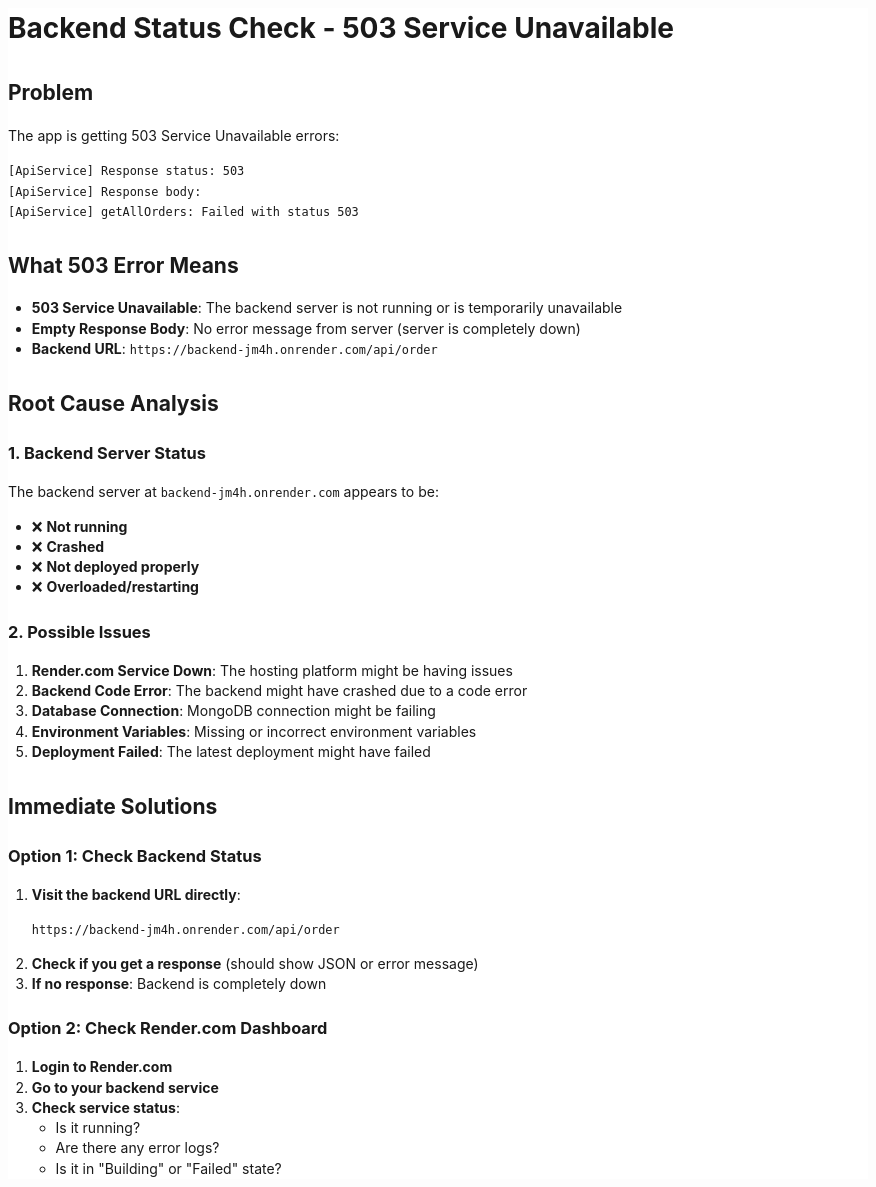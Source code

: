 # Backend Status Check - 503 Service Unavailable

## Problem
The app is getting 503 Service Unavailable errors:
```
[ApiService] Response status: 503
[ApiService] Response body: 
[ApiService] getAllOrders: Failed with status 503
```

## What 503 Error Means
- **503 Service Unavailable**: The backend server is not running or is temporarily unavailable
- **Empty Response Body**: No error message from server (server is completely down)
- **Backend URL**: `https://backend-jm4h.onrender.com/api/order`

## Root Cause Analysis

### 1. **Backend Server Status**
The backend server at `backend-jm4h.onrender.com` appears to be:
- ❌ **Not running**
- ❌ **Crashed**
- ❌ **Not deployed properly**
- ❌ **Overloaded/restarting**

### 2. **Possible Issues**
1. **Render.com Service Down**: The hosting platform might be having issues
2. **Backend Code Error**: The backend might have crashed due to a code error
3. **Database Connection**: MongoDB connection might be failing
4. **Environment Variables**: Missing or incorrect environment variables
5. **Deployment Failed**: The latest deployment might have failed

## Immediate Solutions

### Option 1: Check Backend Status
1. **Visit the backend URL directly**:
   ```
   https://backend-jm4h.onrender.com/api/order
   ```
2. **Check if you get a response** (should show JSON or error message)
3. **If no response**: Backend is completely down

### Option 2: Check Render.com Dashboard
1. **Login to Render.com**
2. **Go to your backend service**
3. **Check service status**:
   - Is it running?
   - Are there any error logs?
   - Is it in "Building" or "Failed" state?
